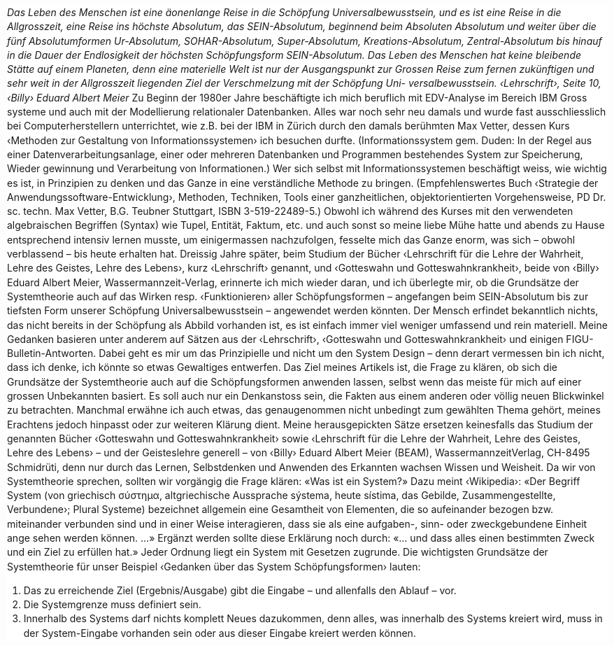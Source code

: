 _Das Leben des Menschen ist eine äonenlange Reise in die Schöpfung Universalbewusstsein, und es ist_ _eine Reise in die Allgrosszeit, eine Reise ins höchste Absolutum, das SEIN-Absolutum, beginnend beim_ _Absoluten Absolutum und weiter über die fünf Absolutumformen Ur-Absolutum,_ _SOHAR-Absolutum,_ _Super-Absolutum, Kreations-Absolutum, Zentral-Absolutum bis hinauf in die Dauer der Endlosigkeit der_ _höchsten Schöpfungsform SEIN-Absolutum. Das Leben des Menschen hat keine bleibende Stätte auf_ _einem Planeten, denn eine materielle Welt ist nur der Ausgangspunkt zur Grossen Reise zum fernen_ _zukünftigen und sehr weit in der Allgrosszeit liegenden Ziel der Verschmelzung mit der Schöpfung Uni-_ _versalbewusstsein._ _‹Lehrschrift›, Seite 10, ‹Billy› Eduard Albert Meier_ Zu Beginn der 1980er Jahre beschäftigte ich mich beruflich mit EDV-Analyse im Bereich IBM Gross systeme und auch mit der Modellierung relationaler Datenbanken. Alles war noch sehr neu damals und wurde fast ausschliesslich bei Computerherstellern unterrichtet, wie z.B. bei der IBM in Zürich durch den damals berühmten Max Vetter, dessen Kurs ‹Methoden zur Gestaltung von Informationssystemen› ich besuchen durfte. (Informationssystem gem. Duden: In der Regel aus einer Datenverarbeitungsanlage, einer oder mehreren Datenbanken und Programmen bestehendes System zur Speicherung, Wieder gewinnung und Verarbeitung von Informationen.) Wer sich selbst mit Informationssystemen beschäftigt weiss, wie wichtig es ist, in Prinzipien zu denken und das Ganze in eine verständliche Methode zu bringen.
(Empfehlenswertes Buch ‹Strategie der Anwendungssoftware-Entwicklung›, Methoden, Techniken, Tools einer ganzheitlichen, objektorientierten Vorgehensweise, PD Dr. sc. techn. Max Vetter, B.G. Teubner Stuttgart, ISBN 3-519-22489-5.) Obwohl ich während des Kurses mit den verwendeten algebraischen Begriffen (Syntax) wie Tupel, Entität, Faktum, etc. und auch sonst so meine liebe Mühe hatte und abends zu Hause entsprechend intensiv lernen musste, um einigermassen nachzufolgen, fesselte mich das Ganze enorm, was sich – obwohl verblassend – bis heute erhalten hat. Dreissig Jahre später, beim Studium der Bücher ‹Lehrschrift für die Lehre der Wahrheit, Lehre des Geistes, Lehre des Lebens›, kurz ‹Lehrschrift› genannt, und ‹Gotteswahn und Gotteswahnkrankheit›, beide von ‹Billy› Eduard Albert Meier, Wassermannzeit-Verlag, erinnerte ich mich wieder daran, und ich überlegte mir, ob die Grundsätze der Systemtheorie auch auf das Wirken resp. ‹Funktionieren› aller Schöpfungsformen – angefangen beim SEIN-Absolutum bis zur tiefsten Form unserer Schöpfung Universalbewusstsein – angewendet werden könnten. Der Mensch erfindet bekanntlich nichts, das nicht bereits in der Schöpfung als Abbild vorhanden ist, es ist einfach immer viel weniger umfassend und rein materiell. Meine Gedanken basieren unter anderem auf Sätzen aus der ‹Lehrschrift›, ‹Gotteswahn und Gotteswahnkrankheit› und einigen FIGU-Bulletin-Antworten. Dabei geht es mir um das Prinzipielle und nicht um den System Design – denn derart vermessen bin ich nicht, dass ich denke, ich könnte so etwas Gewaltiges entwerfen. Das Ziel meines Artikels ist, die Frage zu klären, ob sich die Grundsätze der Systemtheorie auch auf die Schöpfungsformen anwenden lassen, selbst wenn das meiste für mich auf einer grossen Unbekannten basiert. Es soll auch nur ein Denkanstoss sein, die Fakten aus einem anderen oder völlig neuen Blickwinkel zu betrachten. Manchmal erwähne ich auch etwas, das genaugenommen nicht unbedingt zum gewählten Thema gehört, meines Erachtens jedoch hinpasst oder zur weiteren Klärung dient.
Meine herausgepickten Sätze ersetzen keinesfalls das Studium der genannten Bücher ‹Gotteswahn und Gotteswahnkrankheit› sowie ‹Lehrschrift für die Lehre der Wahrheit, Lehre des Geistes, Lehre des Lebens› – und der Geisteslehre generell – von ‹Billy› Eduard Albert Meier (BEAM), WassermannzeitVerlag, CH-8495 Schmidrüti, denn nur durch das Lernen, Selbstdenken und Anwenden des Erkannten wachsen Wissen und Weisheit.
Da wir von Systemtheorie sprechen, sollten wir vorgängig die Frage klären: «Was ist ein System?» Dazu meint ‹Wikipedia›: «Der Begriff System (von griechisch σύστημα, altgriechische Aussprache sýstema, heute sístima, das Gebilde, Zusammengestellte, Verbundene›; Plural Systeme) bezeichnet allgemein eine Gesamtheit von Elementen, die so aufeinander bezogen bzw. miteinander verbunden sind und in einer Weise interagieren, dass sie als eine aufgaben-, sinn- oder zweckgebundene Einheit ange sehen werden können. …» Ergänzt werden sollte diese Erklärung noch durch: «… und dass alles einen bestimmten Zweck und ein Ziel zu erfüllen hat.» Jeder Ordnung liegt ein System mit Gesetzen zugrunde.
Die wichtigsten Grundsätze der Systemtheorie für unser Beispiel ‹Gedanken über das System Schöpfungsformen› lauten:
1. Das zu erreichende Ziel (Ergebnis/Ausgabe) gibt die Eingabe – und allenfalls den Ablauf – vor.
2. Die Systemgrenze muss definiert sein.
3. Innerhalb des Systems darf nichts komplett Neues dazukommen, denn alles, was innerhalb des Systems kreiert wird, muss in der System-Eingabe vorhanden sein oder aus dieser Eingabe kreiert werden können.